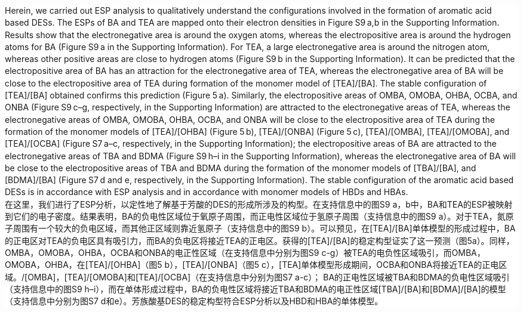 Herein, we carried out ESP analysis to qualitatively understand the configurations involved in the formation of aromatic acid based DESs. The ESPs of BA and TEA are mapped onto their electron densities in Figure S9 a,b in the Supporting Information. Results show that the electronegative area is around the oxygen atoms, whereas the electropositive area is around the hydrogen atoms for BA (Figure S9 a in the Supporting Information). For TEA, a large electronegative area is around the nitrogen atom, whereas other positive areas are close to hydrogen atoms (Figure S9 b in the Supporting Information). It can be predicted that the electropositive area of BA has an attraction for the electronegative area of TEA, whereas the electronegative area of BA will be close to the electropositive area of TEA during formation of the monomer model of [TEA]/[BA]. The stable configuration of [TEA]/[BA] obtained confirms this prediction (Figure 5 a). Similarly, the electropositive areas of OMBA, OMOBA, OHBA, OCBA, and ONBA (Figure S9 c–g, respectively, in the Supporting Information) are attracted to the electronegative areas of TEA, whereas the electronegative areas of OMBA, OMOBA, OHBA, OCBA, and ONBA will be close to the electropositive area of TEA during the formation of the monomer models of [TEA]/[OHBA] (Figure 5 b), [TEA]/[ONBA] (Figure 5 c), [TEA]/[OMBA], [TEA]/[OMOBA], and [TEA]/[OCBA] (Figure S7 a–c, respectively, in the Supporting Information); the electropositive areas of BA are attracted to the electronegative areas of TBA and BDMA (Figure S9 h–i in the Supporting Information), whereas the electronegative area of BA will be close to the electropositive areas of TBA and BDMA during the formation of the monomer models of [TBA]/[BA], and [BDMA]/[BA] (Figure S7 d and e, respectively, in the Supporting Information). The stable configuration of the aromatic acid based DESs is in accordance with ESP analysis and in accordance with monomer models of HBDs and HBAs.  
在这里，我们进行了ESP分析，以定性地了解基于芳酸的DES的形成所涉及的构型。在支持信息中的图S9 a，b中，BA和TEA的ESP被映射到它们的电子密度。结果表明，BA的负电性区域位于氧原子周围，而正电性区域位于氢原子周围（支持信息中的图S9 a）。对于TEA，氮原子周围有一个较大的负电区域，而其他正区域则靠近氢原子（支持信息中的图S9 b）。可以预见，在[TEA]/[BA]单体模型的形成过程中，BA的正电区对TEA的负电区具有吸引力，而BA的负电区将接近TEA的正电区。获得的[TEA]/[BA]的稳定构型证实了这一预测（图5a）。同样，OMBA，OMOBA，OHBA，OCBA和ONBA的电正性区域（在支持信息中分别为图S9 c-g）被TEA的电负性区域吸引，而OMBA，OMOBA，OHBA，在[TEA]/[OHBA]（图5 b），[TEA]/[ONBA]（图5 c），[TEA]单体模型形成期间，OCBA和ONBA将接近TEA的正电区域。/[OMBA]，[TEA]/[OMOBA]和[TEA]/[OCBA]（在支持信息中分别为图S7 a-c）； BA的正电性区域被TBA和BDMA的负电性区域吸引（支持信息中的图S9 h–i），而在单体形成过程中，BA的负电性区域将接近TBA和BDMA的电正性区域[TBA]/[BA]和[BDMA]/[BA]的模型（支持信息中分别为图S7 d和e）。芳族酸基DES的稳定构型符合ESP分析以及HBD和HBA的单体模型。
